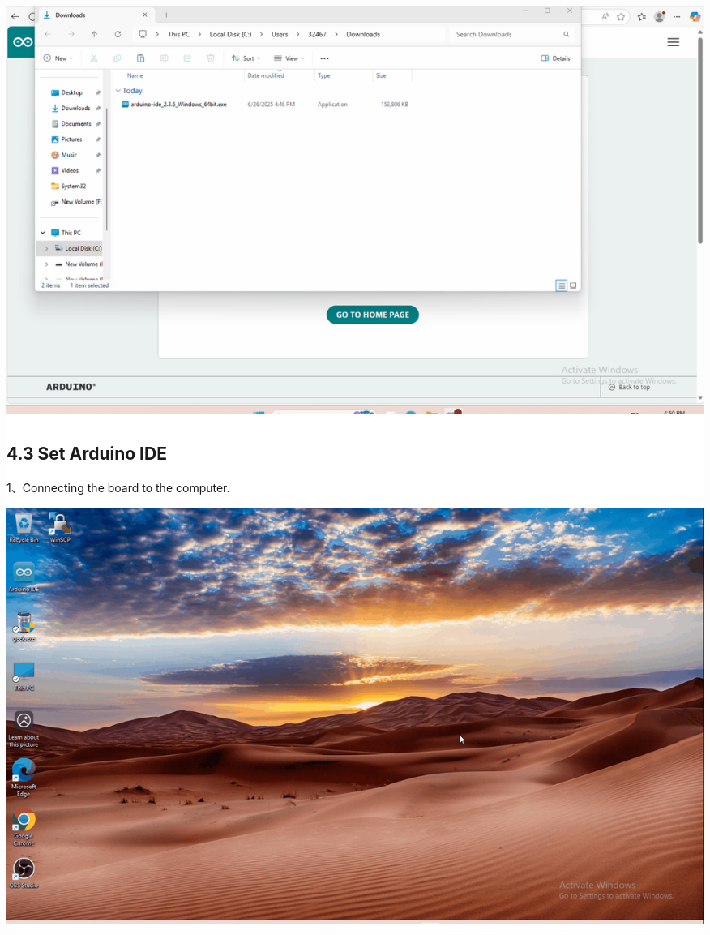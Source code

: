 ![](./media/Animat.gif)

## 4.3 Set Arduino IDE 

1、Connecting the board to the computer.

![](./media/Anima.gif)
